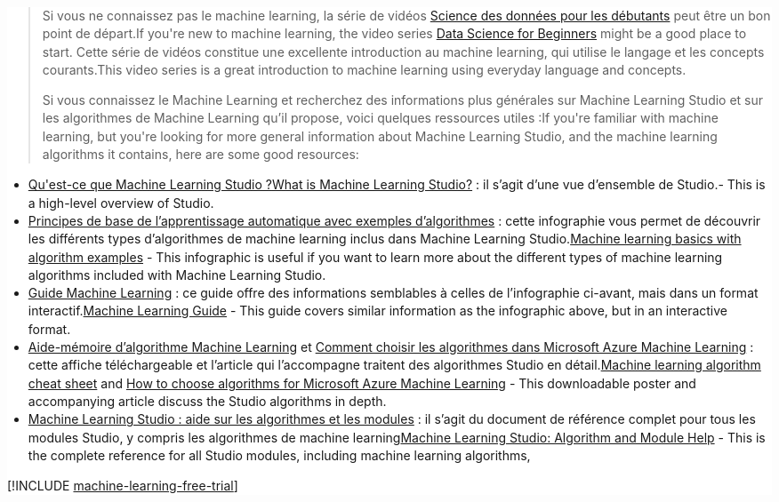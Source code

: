 ><span data-ttu-id="3e8b0-111">Si vous ne connaissez pas le machine learning, la série de vidéos [Science des données pour les débutants](machine-learning-data-science-for-beginners-the-5-questions-data-science-answers.md) peut être un bon point de départ.</span><span class="sxs-lookup"><span data-stu-id="3e8b0-111">If you're new to machine learning, the video series [Data Science for Beginners](machine-learning-data-science-for-beginners-the-5-questions-data-science-answers.md) might be a good place to start.</span></span> <span data-ttu-id="3e8b0-112">Cette série de vidéos constitue une excellente introduction au machine learning, qui utilise le langage et les concepts courants.</span><span class="sxs-lookup"><span data-stu-id="3e8b0-112">This video series is a great introduction to machine learning using everyday language and concepts.</span></span>
>
><span data-ttu-id="3e8b0-113">Si vous connaissez le Machine Learning et recherchez des informations plus générales sur Machine Learning Studio et sur les algorithmes de Machine Learning qu’il propose, voici quelques ressources utiles :</span><span class="sxs-lookup"><span data-stu-id="3e8b0-113">If you're familiar with machine learning, but you're looking for more general information about Machine Learning Studio, and the machine learning algorithms it contains, here are some good resources:</span></span>
>
- [<span data-ttu-id="3e8b0-114">Qu'est-ce que Machine Learning Studio ?</span><span class="sxs-lookup"><span data-stu-id="3e8b0-114">What is Machine Learning Studio?</span></span>](machine-learning-what-is-ml-studio.md) <span data-ttu-id="3e8b0-115">: il s’agit d’une vue d’ensemble de Studio.</span><span class="sxs-lookup"><span data-stu-id="3e8b0-115">- This is a high-level overview of Studio.</span></span>
- <span data-ttu-id="3e8b0-116">[Principes de base de l’apprentissage automatique avec exemples d’algorithmes](machine-learning-basics-infographic-with-algorithm-examples.md) : cette infographie vous permet de découvrir les différents types d’algorithmes de machine learning inclus dans Machine Learning Studio.</span><span class="sxs-lookup"><span data-stu-id="3e8b0-116">[Machine learning basics with algorithm examples](machine-learning-basics-infographic-with-algorithm-examples.md) - This infographic is useful if you want to learn more about the different types of machine learning algorithms included with Machine Learning Studio.</span></span>
- <span data-ttu-id="3e8b0-117">[Guide Machine Learning](https://gallery.cortanaintelligence.com/Tutorial/Machine-Learning-Guide-1) : ce guide offre des informations semblables à celles de l’infographie ci-avant, mais dans un format interactif.</span><span class="sxs-lookup"><span data-stu-id="3e8b0-117">[Machine Learning Guide](https://gallery.cortanaintelligence.com/Tutorial/Machine-Learning-Guide-1) - This guide covers similar information as the infographic above, but in an interactive format.</span></span>
- <span data-ttu-id="3e8b0-118">[Aide-mémoire d’algorithme Machine Learning](machine-learning-algorithm-cheat-sheet.md) et [Comment choisir les algorithmes dans Microsoft Azure Machine Learning](machine-learning-algorithm-choice.md) : cette affiche téléchargeable et l’article qui l’accompagne traitent des algorithmes Studio en détail.</span><span class="sxs-lookup"><span data-stu-id="3e8b0-118">[Machine learning algorithm cheat sheet](machine-learning-algorithm-cheat-sheet.md) and [How to choose algorithms for Microsoft Azure Machine Learning](machine-learning-algorithm-choice.md) - This downloadable poster and accompanying article discuss the Studio algorithms in depth.</span></span>
- <span data-ttu-id="3e8b0-119">[Machine Learning Studio : aide sur les algorithmes et les modules](https://msdn.microsoft.com/library/azure/dn905974.aspx) : il s’agit du document de référence complet pour tous les modules Studio, y compris les algorithmes de machine learning</span><span class="sxs-lookup"><span data-stu-id="3e8b0-119">[Machine Learning Studio: Algorithm and Module Help](https://msdn.microsoft.com/library/azure/dn905974.aspx) - This is the complete reference for all Studio modules, including machine learning algorithms,</span></span>



[!INCLUDE [machine-learning-free-trial](../../includes/machine-learning-free-trial.md)]
